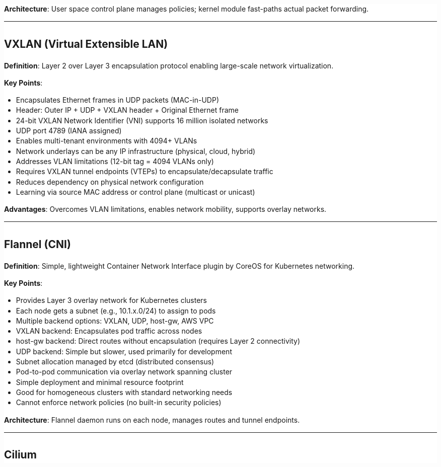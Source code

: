 **Architecture**: User space control plane manages policies; kernel module fast-paths actual packet forwarding.

---


## VXLAN (Virtual Extensible LAN)


**Definition**: Layer 2 over Layer 3 encapsulation protocol enabling large-scale network virtualization.

**Key Points**:
- Encapsulates Ethernet frames in UDP packets (MAC-in-UDP)
- Header: Outer IP + UDP + VXLAN header + Original Ethernet frame
- 24-bit VXLAN Network Identifier (VNI) supports 16 million isolated networks
- UDP port 4789 (IANA assigned)
- Enables multi-tenant environments with 4094+ VLANs
- Network underlays can be any IP infrastructure (physical, cloud, hybrid)
- Addresses VLAN limitations (12-bit tag = 4094 VLANs only)
- Requires VXLAN tunnel endpoints (VTEPs) to encapsulate/decapsulate traffic
- Reduces dependency on physical network configuration
- Learning via source MAC address or control plane (multicast or unicast)

**Advantages**: Overcomes VLAN limitations, enables network mobility, supports overlay networks.

---


## Flannel (CNI)


**Definition**: Simple, lightweight Container Network Interface plugin by CoreOS for Kubernetes networking.

**Key Points**:
- Provides Layer 3 overlay network for Kubernetes clusters
- Each node gets a subnet (e.g., 10.1.x.0/24) to assign to pods
- Multiple backend options: VXLAN, UDP, host-gw, AWS VPC
- VXLAN backend: Encapsulates pod traffic across nodes
- host-gw backend: Direct routes without encapsulation (requires Layer 2 connectivity)
- UDP backend: Simple but slower, used primarily for development
- Subnet allocation managed by etcd (distributed consensus)
- Pod-to-pod communication via overlay network spanning cluster
- Simple deployment and minimal resource footprint
- Good for homogeneous clusters with standard networking needs
- Cannot enforce network policies (no built-in security policies)

**Architecture**: Flannel daemon runs on each node, manages routes and tunnel endpoints.

---

## Cilium

